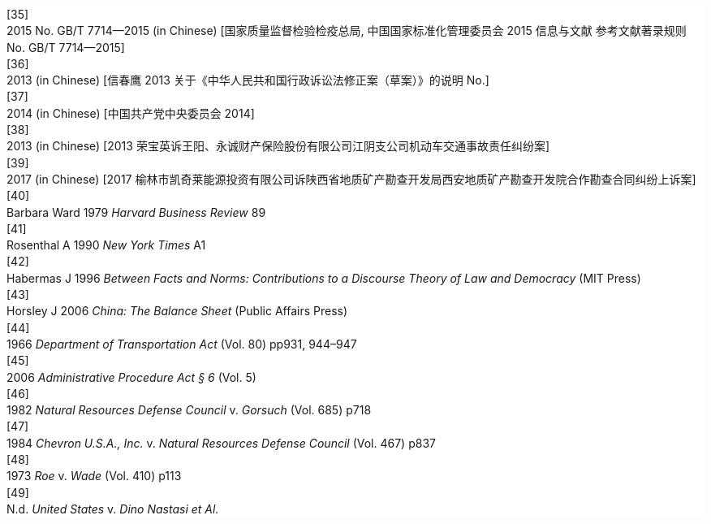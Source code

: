   <div class="csl-entry">
    <div class="csl-left-margin">[35]</div><div class="csl-right-inline">2015 No. GB/T 7714—2015 (in Chinese) [国家质量监督检验检疫总局, 中国国家标准化管理委员会 2015 信息与文献 参考文献著录规则 No. GB/T 7714—2015]</div>
  </div>
  <div class="csl-entry">
    <div class="csl-left-margin">[36]</div><div class="csl-right-inline">2013 (in Chinese) [信春鹰 2013 关于《中华人民共和国行政诉讼法修正案（草案）》的说明 No.]</div>
  </div>
  <div class="csl-entry">
    <div class="csl-left-margin">[37]</div><div class="csl-right-inline">2014 (in Chinese) [中国共产党中央委员会 2014]</div>
  </div>
  <div class="csl-entry">
    <div class="csl-left-margin">[38]</div><div class="csl-right-inline">2013 (in Chinese) [2013 荣宝英诉王阳、永诚财产保险股份有限公司江阴支公司机动车交通事故责任纠纷案]</div>
  </div>
  <div class="csl-entry">
    <div class="csl-left-margin">[39]</div><div class="csl-right-inline">2017 (in Chinese) [2017 榆林市凯奇莱能源投资有限公司诉陕西省地质矿产勘查开发局西安地质矿产勘查开发院合作勘查合同纠纷上诉案]</div>
  </div>
  <div class="csl-entry">
    <div class="csl-left-margin">[40]</div><div class="csl-right-inline">Barbara Ward 1979 <i>Harvard Business Review</i> 89</div>
  </div>
  <div class="csl-entry">
    <div class="csl-left-margin">[41]</div><div class="csl-right-inline">Rosenthal A 1990 <i>New York Times</i> A1</div>
  </div>
  <div class="csl-entry">
    <div class="csl-left-margin">[42]</div><div class="csl-right-inline">Habermas J 1996 <i>Between Facts and Norms: Contributions to a Discourse Theory of Law and Democracy</i> (MIT Press)</div>
  </div>
  <div class="csl-entry">
    <div class="csl-left-margin">[43]</div><div class="csl-right-inline">Horsley J 2006 <i>China: The Balance Sheet</i> (Public Affairs Press)</div>
  </div>
  <div class="csl-entry">
    <div class="csl-left-margin">[44]</div><div class="csl-right-inline">1966 <i>Department of Transportation Act</i> (Vol. 80) pp931, 944–947</div>
  </div>
  <div class="csl-entry">
    <div class="csl-left-margin">[45]</div><div class="csl-right-inline">2006 <i>Administrative Procedure Act § 6</i> (Vol. 5)</div>
  </div>
  <div class="csl-entry">
    <div class="csl-left-margin">[46]</div><div class="csl-right-inline">1982 <i>Natural Resources Defense Council <span style="font-style:normal;">v.</span> Gorsuch</i> (Vol. 685) p718</div>
  </div>
  <div class="csl-entry">
    <div class="csl-left-margin">[47]</div><div class="csl-right-inline">1984 <i>Chevron U.S.A., Inc. <span style="font-style:normal;">v.</span> Natural Resources Defense Council</i> (Vol. 467) p837</div>
  </div>
  <div class="csl-entry">
    <div class="csl-left-margin">[48]</div><div class="csl-right-inline">1973 <i>Roe <span style="font-style:normal;">v.</span> Wade</i> (Vol. 410) p113</div>
  </div>
  <div class="csl-entry">
    <div class="csl-left-margin">[49]</div><div class="csl-right-inline">N.d. <i>United States <span style="font-style:normal;">v.</span> Dino Nastasi et Al.</i></div>
  </div>
  <div class="csl-entry">